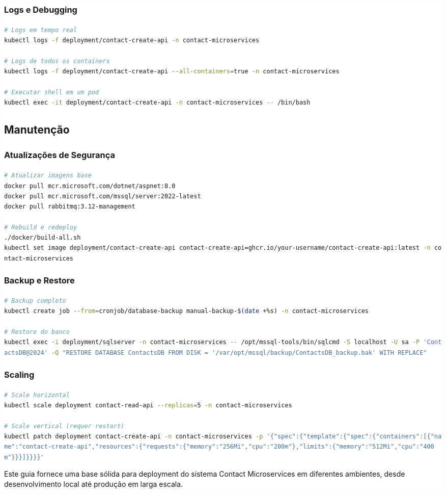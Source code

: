 ### Logs e Debugging

```bash
# Logs em tempo real
kubectl logs -f deployment/contact-create-api -n contact-microservices

# Logs de todos os containers
kubectl logs -f deployment/contact-create-api --all-containers=true -n contact-microservices

# Executar shell em um pod
kubectl exec -it deployment/contact-create-api -n contact-microservices -- /bin/bash
```

## Manutenção

### Atualizações de Segurança

```bash
# Atualizar imagens base
docker pull mcr.microsoft.com/dotnet/aspnet:8.0
docker pull mcr.microsoft.com/mssql/server:2022-latest
docker pull rabbitmq:3.12-management

# Rebuild e redeploy
./docker/build-all.sh
kubectl set image deployment/contact-create-api contact-create-api=ghcr.io/your-username/contact-create-api:latest -n contact-microservices
```

### Backup e Restore

```bash
# Backup completo
kubectl create job --from=cronjob/database-backup manual-backup-$(date +%s) -n contact-microservices

# Restore do banco
kubectl exec -i deployment/sqlserver -n contact-microservices -- /opt/mssql-tools/bin/sqlcmd -S localhost -U sa -P 'ContactsDB@2024' -Q "RESTORE DATABASE ContactsDB FROM DISK = '/var/opt/mssql/backup/ContactsDB_backup.bak' WITH REPLACE"
```

### Scaling

```bash
# Scale horizontal
kubectl scale deployment contact-read-api --replicas=5 -n contact-microservices

# Scale vertical (requer restart)
kubectl patch deployment contact-create-api -n contact-microservices -p '{"spec":{"template":{"spec":{"containers":[{"name":"contact-create-api","resources":{"requests":{"memory":"256Mi","cpu":"200m"},"limits":{"memory":"512Mi","cpu":"400m"}}}]}}}}'
```

Este guia fornece uma base sólida para deployment do sistema Contact Microservices em diferentes ambientes, desde desenvolvimento local até produção em larga escala.

